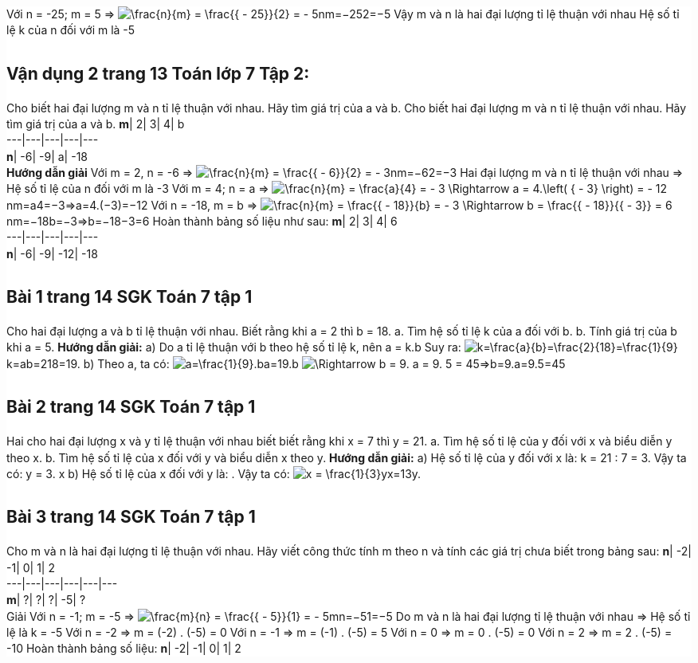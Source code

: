 Với n = -25; m = 5 => ![\\frac{n}{m} = \\frac{{ - 25}}{2} =  - 5](https://i.vdoc.vn/data/image/blank.png)nm=−252=−5
Vậy m và n là hai đại lượng tỉ lệ thuận với nhau
Hệ số tỉ lệ k của n đối với m là -5
## **Vận dụng 2 trang 13 Toán lớp 7 Tập 2:**
Cho biết hai đại lượng m và n tỉ lệ thuận với nhau. Hãy tìm giá trị của a và b.
Cho biết hai đại lượng m và n tỉ lệ thuận với nhau. Hãy tìm giá trị của a và b.
**m**|  2| 3| 4| b  
---|---|---|---|---  
**n**|  -6| -9| a| -18  
**Hướng dẫn giải**
Với m = 2, n = -6 => ![\\frac{n}{m} = \\frac{{ - 6}}{2} =  - 3](https://i.vdoc.vn/data/image/blank.png)nm=−62=−3
Hai đại lượng m và n tỉ lệ thuận với nhau
=> Hệ số tỉ lệ của n đối với m là -3
Với m = 4; n = a => ![\\frac{n}{m} = \\frac{a}{4} =  - 3 \\Rightarrow a = 4.\\left\( { - 3} \\right\) =  - 12](https://i.vdoc.vn/data/image/blank.png)nm=a4=−3⇒a=4.\(−3\)=−12
Với n = -18, m = b => ![\\frac{n}{m} = \\frac{{ - 18}}{b} =  - 3 \\Rightarrow b = \\frac{{ - 18}}{{ - 3}} = 6](https://i.vdoc.vn/data/image/blank.png)nm=−18b=−3⇒b=−18−3=6
Hoàn thành bảng số liệu như sau:
**m**|  2| 3| 4| 6  
---|---|---|---|---  
**n**|  -6| -9| -12| -18  
## Bài 1 trang 14 SGK Toán 7 tập 1
Cho hai đại lượng a và b tỉ lệ thuận với nhau. Biết rằng khi a = 2 thì b = 18.
a. Tìm hệ số tỉ lệ k của a đối với b.
b. Tính giá trị của b khi a = 5.
**Hướng dẫn giải:**
a\) Do a tỉ lệ thuận với b theo hệ số tỉ lệ k, nên a = k.b
Suy ra: ![k=\\frac{a}{b}=\\frac{2}{18}=\\frac{1}{9}](https://i.vdoc.vn/data/image/blank.png)k=ab=218=19.
b\) Theo a, ta có: ![a=\\frac{1}{9}.b](https://i.vdoc.vn/data/image/blank.png)a=19.b
![\\Rightarrow  b = 9. a = 9. 5 = 45](https://i.vdoc.vn/data/image/blank.png)⇒b=9.a=9.5=45
## Bài 2 trang 14 SGK Toán 7 tập 1
Hai cho hai đại lượng x và y tỉ lệ thuận với nhau biết biết rằng khi x = 7 thì y = 21.
a. Tìm hệ số tỉ lệ của y đối với x và biểu diễn y theo x.
b. Tìm hệ số tỉ lệ của x đối với y và biểu diễn x theo y.
**Hướng dẫn giải:**
a\) Hệ số tỉ lệ của y đối với x là: k = 21 : 7 = 3.
Vậy ta có: y = 3. x
b\) Hệ số tỉ lệ của x đối với y là: .
Vậy ta có: ![x = \\frac{1}{3}y](https://i.vdoc.vn/data/image/blank.png)x=13y.
## Bài 3 trang 14 SGK Toán 7 tập 1
Cho m và n là hai đại lượng tỉ lệ thuận với nhau. Hãy viết công thức tính m theo n và tính các giá trị chưa biết trong bảng sau:
**n**|  -2| -1| 0| 1| 2  
---|---|---|---|---|---  
**m**| ?| ?| ?| -5| ?  
Giải
Với n = -1; m = -5 => ![\\frac{m}{n} = \\frac{{ - 5}}{1} =  - 5](https://i.vdoc.vn/data/image/blank.png)mn=−51=−5
Do m và n là hai đại lượng tỉ lệ thuận với nhau
=> Hệ số tỉ lệ là k = -5
Với n = -2 => m = \(-2\) . \(-5\) = 0
Với n = -1 => m = \(-1\) . \(-5\) = 5
Với n = 0 => m = 0 . \(-5\) = 0
Với n = 2 => m = 2 . \(-5\) = -10
Hoàn thành bảng số liệu:
**n**|  -2| -1| 0| 1| 2  